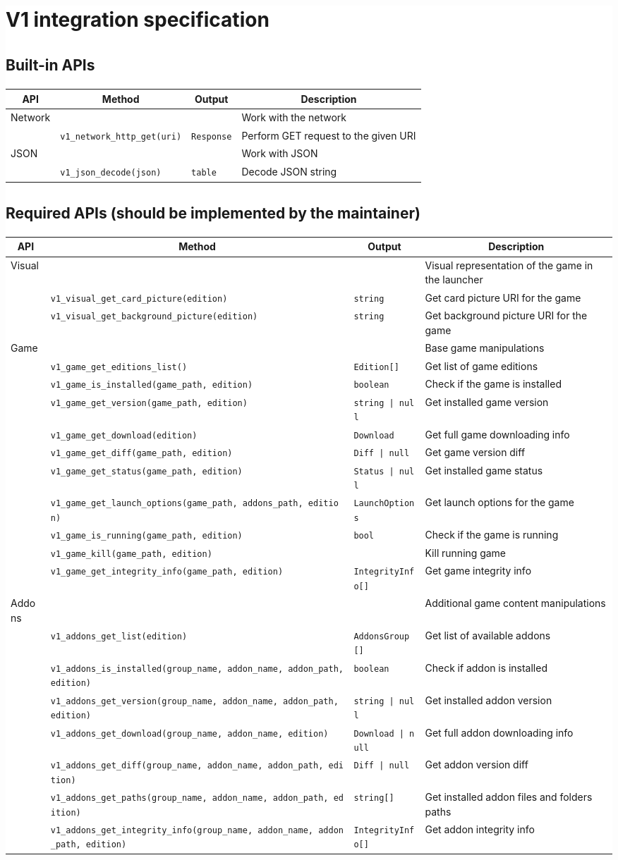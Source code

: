 # V1 integration specification

## Built-in APIs

| API | Method | Output | Description |
| - | - | - | - |
| Network | | | Work with the network |
| | `v1_network_http_get(uri)` | `Response` | Perform GET request to the given URI |
| JSON | | | Work with JSON |
| | `v1_json_decode(json)` | `table` | Decode JSON string |

## Required APIs (should be implemented by the maintainer)

| API | Method | Output | Description |
| - | - | - | - |
| Visual | | | Visual representation of the game in the launcher |
| | `v1_visual_get_card_picture(edition)` | `string` | Get card picture URI for the game |
| | `v1_visual_get_background_picture(edition)` | `string` | Get background picture URI for the game |
| Game | | | Base game manipulations |
| | `v1_game_get_editions_list()` | `Edition[]` | Get list of game editions |
| | `v1_game_is_installed(game_path, edition)` | `boolean` | Check if the game is installed |
| | `v1_game_get_version(game_path, edition)` | `string \| null` | Get installed game version |
| | `v1_game_get_download(edition)` | `Download` | Get full game downloading info |
| | `v1_game_get_diff(game_path, edition)` | `Diff \| null` | Get game version diff |
| | `v1_game_get_status(game_path, edition)` | `Status \| null` | Get installed game status |
| | `v1_game_get_launch_options(game_path, addons_path, edition)` | `LaunchOptions` | Get launch options for the game |
| | `v1_game_is_running(game_path, edition)` | `bool` | Check if the game is running |
| | `v1_game_kill(game_path, edition)` | | Kill running game |
| | `v1_game_get_integrity_info(game_path, edition)` | `IntegrityInfo[]` | Get game integrity info |
| Addons | | | Additional game content manipulations |
| | `v1_addons_get_list(edition)` | `AddonsGroup[]` | Get list of available addons |
| | `v1_addons_is_installed(group_name, addon_name, addon_path, edition)` | `boolean` | Check if addon is installed |
| | `v1_addons_get_version(group_name, addon_name, addon_path, edition)` | `string \| null` | Get installed addon version |
| | `v1_addons_get_download(group_name, addon_name, edition)` | `Download \| null` | Get full addon downloading info |
| | `v1_addons_get_diff(group_name, addon_name, addon_path, edition)` | `Diff \| null` | Get addon version diff |
| | `v1_addons_get_paths(group_name, addon_name, addon_path, edition)` | `string[]` | Get installed addon files and folders paths |
| | `v1_addons_get_integrity_info(group_name, addon_name, addon_path, edition)` | `IntegrityInfo[]` | Get addon integrity info |
